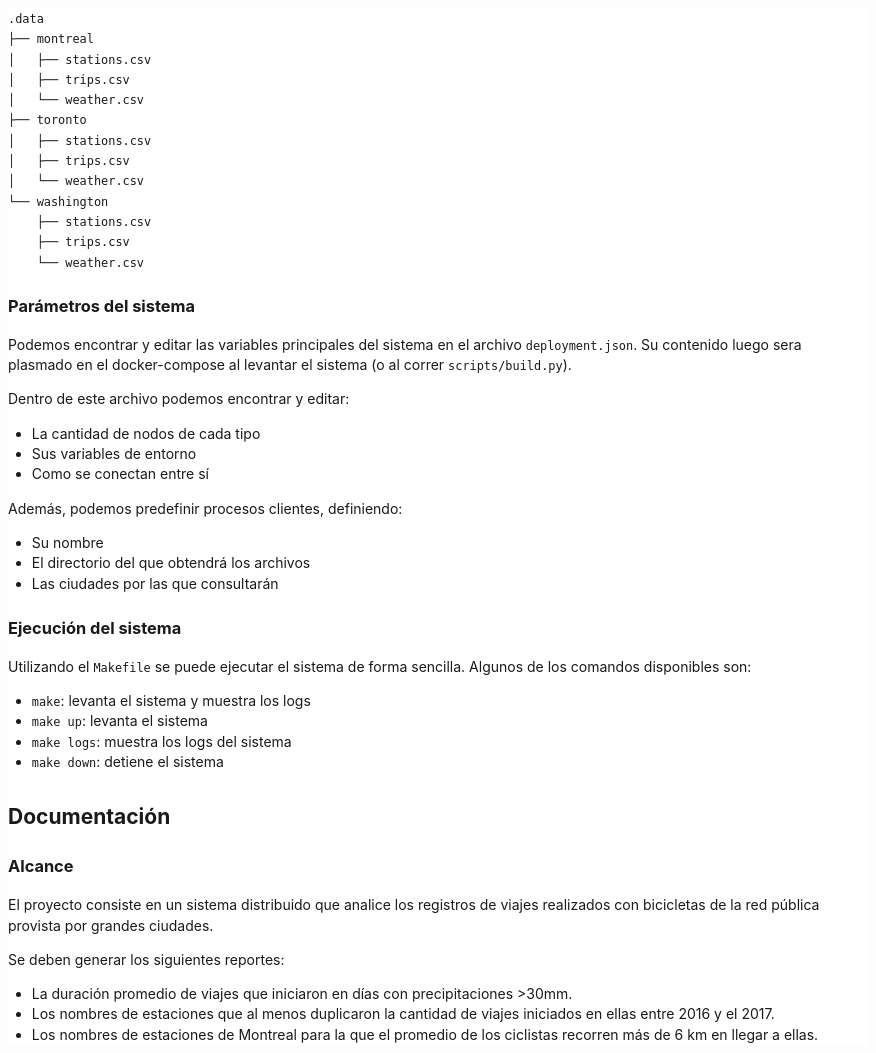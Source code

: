 ```
.data
├── montreal
│   ├── stations.csv
│   ├── trips.csv
│   └── weather.csv
├── toronto
│   ├── stations.csv
│   ├── trips.csv
│   └── weather.csv
└── washington
    ├── stations.csv
    ├── trips.csv
    └── weather.csv
```

### Parámetros del sistema

Podemos encontrar y editar las variables principales del sistema en el archivo `deployment.json`. Su contenido luego
sera plasmado en el docker-compose al levantar el sistema (o al correr `scripts/build.py`).

Dentro de este archivo podemos encontrar y editar:

- La cantidad de nodos de cada tipo
- Sus variables de entorno
- Como se conectan entre sí

Además, podemos predefinir procesos clientes, definiendo:

- Su nombre
- El directorio del que obtendrá los archivos
- Las ciudades por las que consultarán

### Ejecución del sistema

Utilizando el `Makefile` se puede ejecutar el sistema de forma sencilla. Algunos de los comandos disponibles son:

- `make`: levanta el sistema y muestra los logs
- `make up`: levanta el sistema
- `make logs`: muestra los logs del sistema
- `make down`: detiene el sistema

## Documentación

### Alcance

El proyecto consiste en un sistema distribuido que analice los registros de viajes
realizados con bicicletas de la red pública provista por grandes ciudades.

Se deben generar los siguientes reportes:

- La duración promedio de viajes que iniciaron en días con
  precipitaciones >30mm.
- Los nombres de estaciones que al menos duplicaron la cantidad de
  viajes iniciados en ellas entre 2016 y el 2017.
- Los nombres de estaciones de Montreal para la que el promedio de
  los ciclistas recorren más de 6 km en llegar a ellas.
